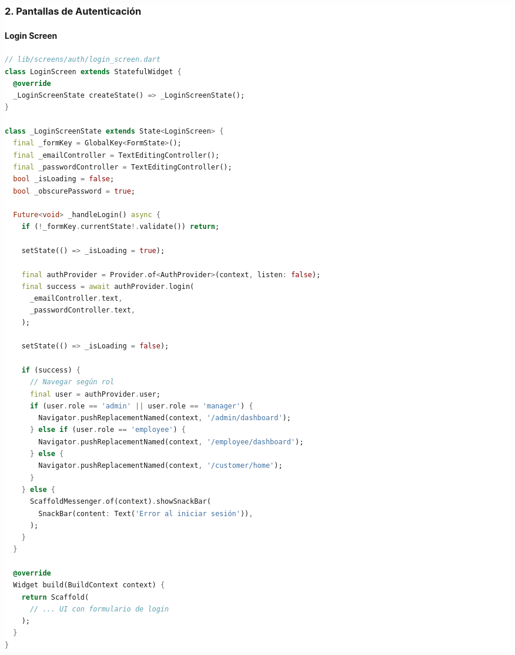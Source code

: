 
### 2. Pantallas de Autenticación

#### Login Screen
```dart
// lib/screens/auth/login_screen.dart
class LoginScreen extends StatefulWidget {
  @override
  _LoginScreenState createState() => _LoginScreenState();
}

class _LoginScreenState extends State<LoginScreen> {
  final _formKey = GlobalKey<FormState>();
  final _emailController = TextEditingController();
  final _passwordController = TextEditingController();
  bool _isLoading = false;
  bool _obscurePassword = true;
  
  Future<void> _handleLogin() async {
    if (!_formKey.currentState!.validate()) return;
    
    setState(() => _isLoading = true);
    
    final authProvider = Provider.of<AuthProvider>(context, listen: false);
    final success = await authProvider.login(
      _emailController.text,
      _passwordController.text,
    );
    
    setState(() => _isLoading = false);
    
    if (success) {
      // Navegar según rol
      final user = authProvider.user;
      if (user.role == 'admin' || user.role == 'manager') {
        Navigator.pushReplacementNamed(context, '/admin/dashboard');
      } else if (user.role == 'employee') {
        Navigator.pushReplacementNamed(context, '/employee/dashboard');
      } else {
        Navigator.pushReplacementNamed(context, '/customer/home');
      }
    } else {
      ScaffoldMessenger.of(context).showSnackBar(
        SnackBar(content: Text('Error al iniciar sesión')),
      );
    }
  }
  
  @override
  Widget build(BuildContext context) {
    return Scaffold(
      // ... UI con formulario de login
    );
  }
}
```
